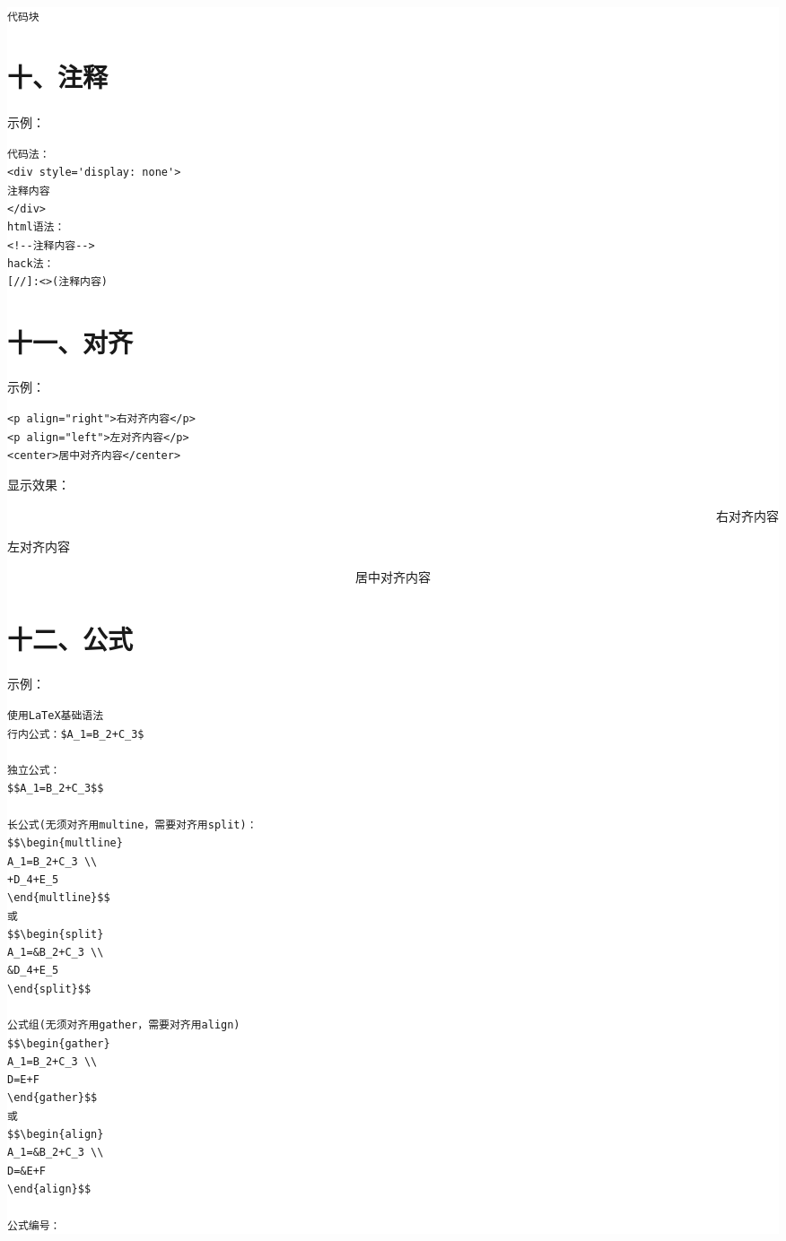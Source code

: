 ```
代码块
```

# 十、注释
示例：
```  
代码法：
<div style='display: none'>
注释内容
</div>
html语法：
<!--注释内容-->
hack法：
[//]:<>(注释内容)
```

# 十一、对齐
示例：
```  
<p align="right">右对齐内容</p>
<p align="left">左对齐内容</p>
<center>居中对齐内容</center>
```
显示效果：  
<p align="right">右对齐内容</p>  
<p align="left">左对齐内容</p>  
<center>居中对齐内容</center>  

# 十二、公式
示例：
```  
使用LaTeX基础语法
行内公式：$A_1=B_2+C_3$

独立公式：  
$$A_1=B_2+C_3$$

长公式(无须对齐用multine，需要对齐用split)：  
$$\begin{multline}
A_1=B_2+C_3 \\
+D_4+E_5
\end{multline}$$
或    
$$\begin{split}
A_1=&B_2+C_3 \\
&D_4+E_5
\end{split}$$

公式组(无须对齐用gather，需要对齐用align)  
$$\begin{gather}
A_1=B_2+C_3 \\
D=E+F
\end{gather}$$
或    
$$\begin{align}
A_1=&B_2+C_3 \\
D=&E+F
\end{align}$$

公式编号：  
```